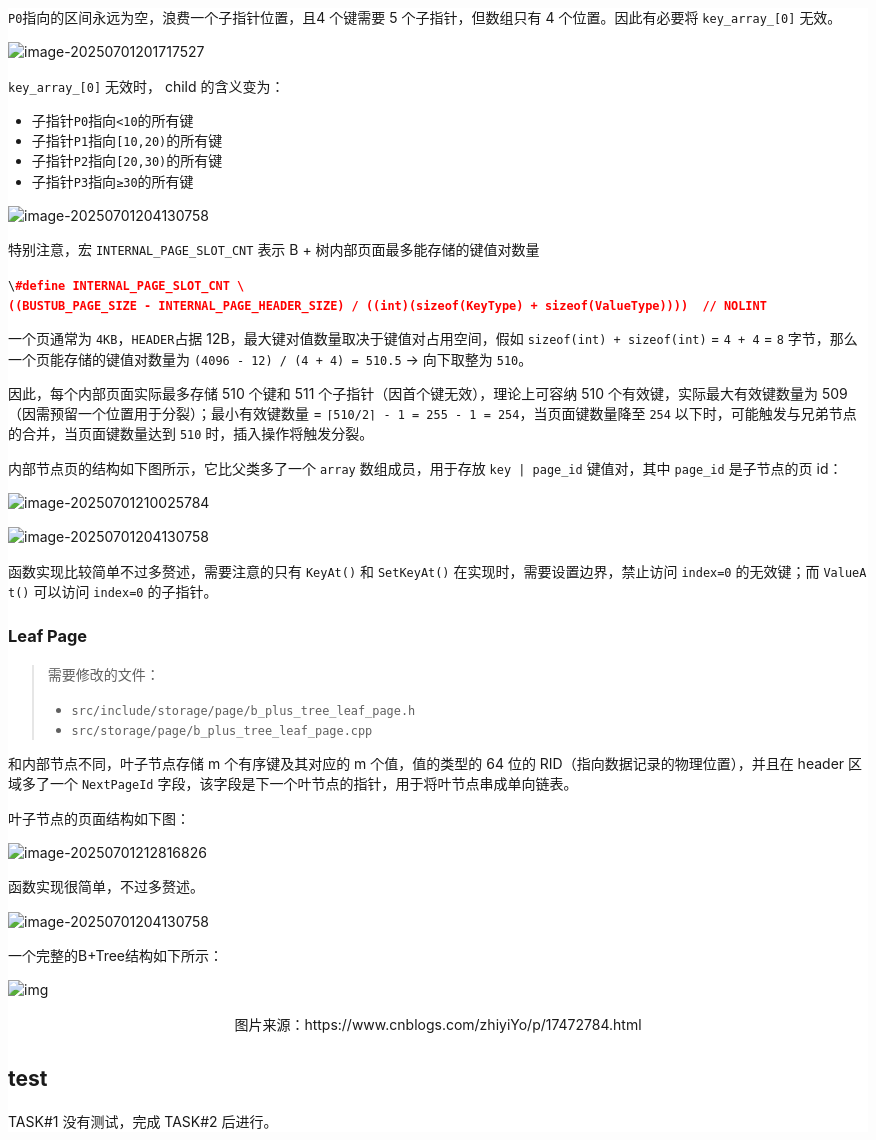 `P0`指向的区间永远为空，浪费一个子指针位置，且4 个键需要 5 个子指针，但数组只有 4 个位置。因此有必要将 `key_array_[0]` 无效。

![image-20250701201717527](/images/$%7Bfiilename%7D/image-20250701201717527.png)

`key_array_[0]` 无效时， child 的含义变为：

- 子指针`P0`指向`<10`的所有键
- 子指针`P1`指向`[10,20)`的所有键
- 子指针`P2`指向`[20,30)`的所有键
- 子指针`P3`指向`≥30`的所有键

![image-20250701204130758](/images/$%7Bfiilename%7D/image-20250701204130758.png)

特别注意，宏 `INTERNAL_PAGE_SLOT_CNT`  表示 B + 树内部页面最多能存储的键值对数量

```cpp
\#define INTERNAL_PAGE_SLOT_CNT \
((BUSTUB_PAGE_SIZE - INTERNAL_PAGE_HEADER_SIZE) / ((int)(sizeof(KeyType) + sizeof(ValueType))))  // NOLINT
```

一个页通常为 `4KB`，`HEADER`占据 12B，最大键对值数量取决于键值对占用空间，假如 `sizeof(int) + sizeof(int)` = `4 + 4` = `8` 字节，那么一个页能存储的键值对数量为 `(4096 - 12) / (4 + 4) = 510.5` → 向下取整为 `510`。

因此，每个内部页面实际最多存储 510 个键和 511 个子指针（因首个键无效），理论上可容纳 510 个有效键，实际最大有效键数量为 509（因需预留一个位置用于分裂）；最小有效键数量 = `⌈510/2⌉ - 1 = 255 - 1 = 254`，当页面键数量降至 `254` 以下时，可能触发与兄弟节点的合并，当页面键数量达到 `510` 时，插入操作将触发分裂。

内部节点页的结构如下图所示，它比父类多了一个 `array` 数组成员，用于存放 `key | page_id` 键值对，其中 `page_id` 是子节点的页 id：

![image-20250701210025784](/images/$%7Bfiilename%7D/image-20250701210025784.png)

![image-20250701204130758](/images/$%7Bfiilename%7D/image-20250701204130758.png)

函数实现比较简单不过多赘述，需要注意的只有 `KeyAt()` 和 `SetKeyAt()`  在实现时，需要设置边界，禁止访问 `index=0` 的无效键；而 `ValueAt()` 可以访问 `index=0` 的子指针。

### Leaf Page

> 需要修改的文件：
>
> - `src/include/storage/page/b_plus_tree_leaf_page.h`
> - `src/storage/page/b_plus_tree_leaf_page.cpp`

和内部节点不同，叶子节点存储 m 个有序键及其对应的 m 个值，值的类型的 64 位的 RID（指向数据记录的物理位置），并且在 header 区域多了一个 `NextPageId` 字段，该字段是下一个叶节点的指针，用于将叶节点串成单向链表。

叶子节点的页面结构如下图：

![image-20250701212816826](/images/$%7Bfiilename%7D/image-20250701212816826.png)

函数实现很简单，不过多赘述。

![image-20250701204130758](/images/$%7Bfiilename%7D/image-20250701204130758.png)

一个完整的B+Tree结构如下所示：

![img](/images/$%7Bfiilename%7D/2065884-20230611105037424-1678748398.png)

<center>图片来源：https://www.cnblogs.com/zhiyiYo/p/17472784.html</center>

## test

TASK#1 没有测试，完成 TASK#2 后进行。
